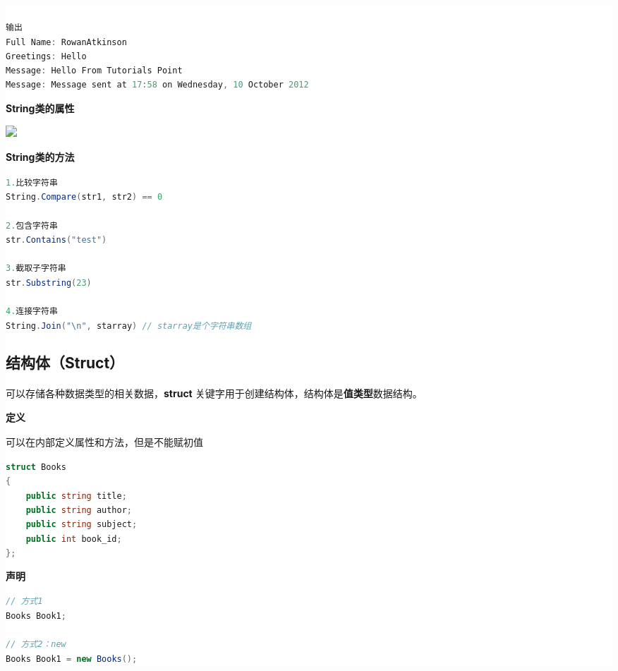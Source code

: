 ```C#

输出
Full Name: RowanAtkinson
Greetings: Hello
Message: Hello From Tutorials Point
Message: Message sent at 17:58 on Wednesday, 10 October 2012
```

**String类的属性**



![](https://cdn.jsdelivr.net/gh/RivTian/Blogimg/img/20210908100129.png)



**String类的方法**

```c#
1.比较字符串
String.Compare(str1, str2) == 0

2.包含字符串
str.Contains("test")

3.截取子字符串
str.Substring(23)

4.连接字符串
String.Join("\n", starray) // starray是个字符串数组
```

## 结构体（Struct）

可以存储各种数据类型的相关数据，**struct** 关键字用于创建结构体，结构体是**值类型**数据结构。

**定义**

可以在内部定义属性和方法，但是不能赋初值

```C#
struct Books
{
    public string title;
    public string author;
    public string subject;
    public int book_id;
};
```

**声明**

```C#
// 方式1
Books Book1;

// 方式2：new
Books Book1 = new Books();
```
